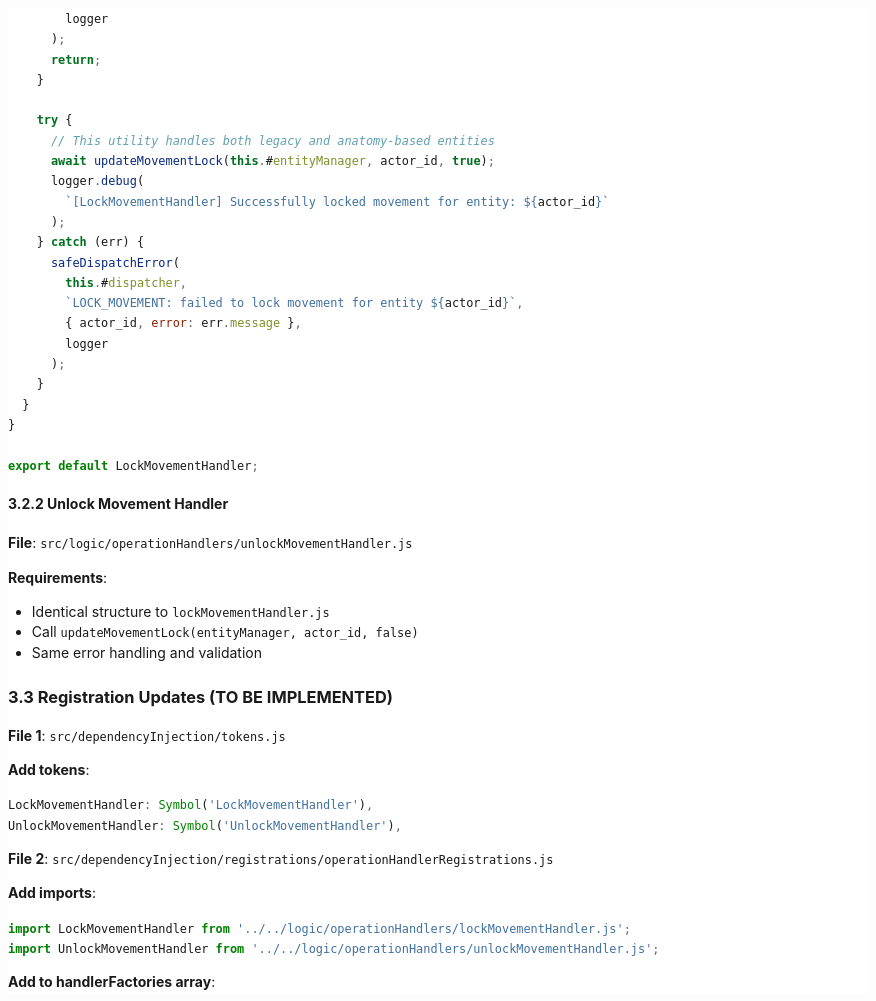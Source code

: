 ```javascript
        logger
      );
      return;
    }

    try {
      // This utility handles both legacy and anatomy-based entities
      await updateMovementLock(this.#entityManager, actor_id, true);
      logger.debug(
        `[LockMovementHandler] Successfully locked movement for entity: ${actor_id}`
      );
    } catch (err) {
      safeDispatchError(
        this.#dispatcher,
        `LOCK_MOVEMENT: failed to lock movement for entity ${actor_id}`,
        { actor_id, error: err.message },
        logger
      );
    }
  }
}

export default LockMovementHandler;
```

#### 3.2.2 Unlock Movement Handler

**File**: `src/logic/operationHandlers/unlockMovementHandler.js`

**Requirements**:

- Identical structure to `lockMovementHandler.js`
- Call `updateMovementLock(entityManager, actor_id, false)`
- Same error handling and validation

### 3.3 Registration Updates (TO BE IMPLEMENTED)

**File 1**: `src/dependencyInjection/tokens.js`

**Add tokens**:

```javascript
LockMovementHandler: Symbol('LockMovementHandler'),
UnlockMovementHandler: Symbol('UnlockMovementHandler'),
```

**File 2**: `src/dependencyInjection/registrations/operationHandlerRegistrations.js`

**Add imports**:

```javascript
import LockMovementHandler from '../../logic/operationHandlers/lockMovementHandler.js';
import UnlockMovementHandler from '../../logic/operationHandlers/unlockMovementHandler.js';
```

**Add to handlerFactories array**:
